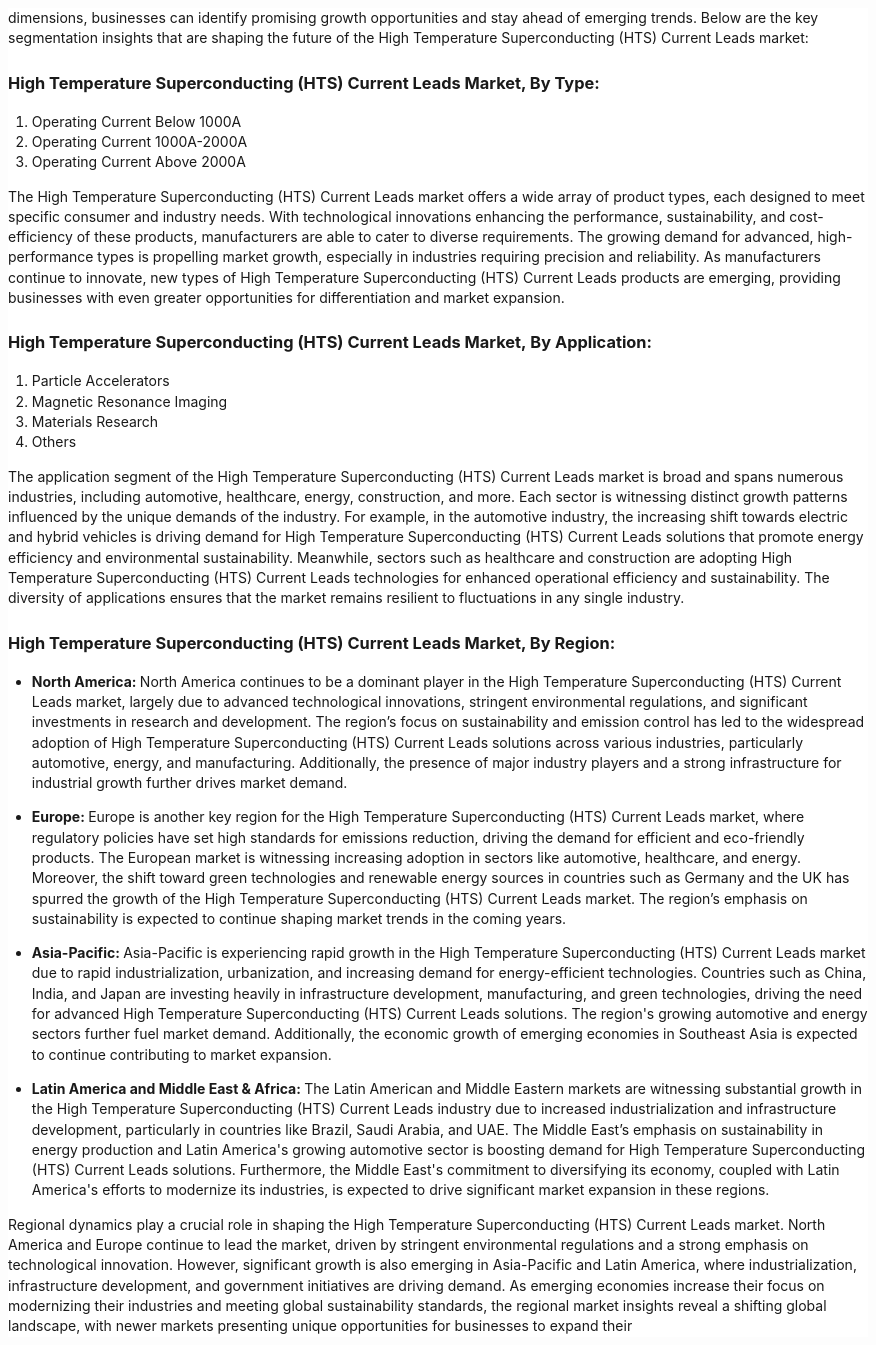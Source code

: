 dimensions, businesses can identify promising growth opportunities and stay ahead of emerging trends. Below are the key segmentation insights that are shaping the future of the High Temperature Superconducting (HTS) Current Leads market:</p><h3><strong>High Temperature Superconducting (HTS) Current Leads Market, By Type:<br /></strong></h3><ol><li>Operating Current Below 1000A<li> Operating Current 1000A-2000A<li> Operating Current Above 2000A</li></ol><p>The High Temperature Superconducting (HTS) Current Leads market offers a wide array of product types, each designed to meet specific consumer and industry needs. With technological innovations enhancing the performance, sustainability, and cost-efficiency of these products, manufacturers are able to cater to diverse requirements. The growing demand for advanced, high-performance types is propelling market growth, especially in industries requiring precision and reliability. As manufacturers continue to innovate, new types of High Temperature Superconducting (HTS) Current Leads products are emerging, providing businesses with even greater opportunities for differentiation and market expansion.</p><h3>High Temperature Superconducting (HTS) Current Leads Market,&nbsp;By Application:</h3><ol><li>Particle Accelerators<li> Magnetic Resonance Imaging<li> Materials Research<li> Others</li></ol><p>The application segment of the High Temperature Superconducting (HTS) Current Leads market is broad and spans numerous industries, including automotive, healthcare, energy, construction, and more. Each sector is witnessing distinct growth patterns influenced by the unique demands of the industry. For example, in the automotive industry, the increasing shift towards electric and hybrid vehicles is driving demand for High Temperature Superconducting (HTS) Current Leads solutions that promote energy efficiency and environmental sustainability. Meanwhile, sectors such as healthcare and construction are adopting High Temperature Superconducting (HTS) Current Leads technologies for enhanced operational efficiency and sustainability. The diversity of applications ensures that the market remains resilient to fluctuations in any single industry.</p><h3>High Temperature Superconducting (HTS) Current Leads Market, By Region:</h3><ul><li><p><strong>North America:&nbsp;</strong>North America continues to be a dominant player in the High Temperature Superconducting (HTS) Current Leads market, largely due to advanced technological innovations, stringent environmental regulations, and significant investments in research and development. The region&rsquo;s focus on sustainability and emission control has led to the widespread adoption of High Temperature Superconducting (HTS) Current Leads solutions across various industries, particularly automotive, energy, and manufacturing. Additionally, the presence of major industry players and a strong infrastructure for industrial growth further drives market demand.</p></li><li><p><strong><strong>Europe:&nbsp;</strong></strong>Europe is another key region for the High Temperature Superconducting (HTS) Current Leads market, where regulatory policies have set high standards for emissions reduction, driving the demand for efficient and eco-friendly products. The European market is witnessing increasing adoption in sectors like automotive, healthcare, and energy. Moreover, the shift toward green technologies and renewable energy sources in countries such as Germany and the UK has spurred the growth of the High Temperature Superconducting (HTS) Current Leads market. The region&rsquo;s emphasis on sustainability is expected to continue shaping market trends in the coming years.</p></li><li><p><strong><strong>Asia-Pacific:&nbsp;</strong></strong>Asia-Pacific is experiencing rapid growth in the High Temperature Superconducting (HTS) Current Leads market due to rapid industrialization, urbanization, and increasing demand for energy-efficient technologies. Countries such as China, India, and Japan are investing heavily in infrastructure development, manufacturing, and green technologies, driving the need for advanced High Temperature Superconducting (HTS) Current Leads solutions. The region's growing automotive and energy sectors further fuel market demand. Additionally, the economic growth of emerging economies in Southeast Asia is expected to continue contributing to market expansion.</p></li><li><p><strong><strong>Latin America and Middle East &amp; Africa:&nbsp;</strong></strong>The Latin American and Middle Eastern markets are witnessing substantial growth in the High Temperature Superconducting (HTS) Current Leads industry due to increased industrialization and infrastructure development, particularly in countries like Brazil, Saudi Arabia, and UAE. The Middle East&rsquo;s emphasis on sustainability in energy production and Latin America's growing automotive sector is boosting demand for High Temperature Superconducting (HTS) Current Leads solutions. Furthermore, the Middle East's commitment to diversifying its economy, coupled with Latin America's efforts to modernize its industries, is expected to drive significant market expansion in these regions.</p></li></ul><p>Regional dynamics play a crucial role in shaping the High Temperature Superconducting (HTS) Current Leads market. North America and Europe continue to lead the market, driven by stringent environmental regulations and a strong emphasis on technological innovation. However, significant growth is also emerging in Asia-Pacific and Latin America, where industrialization, infrastructure development, and government initiatives are driving demand. As emerging economies increase their focus on modernizing their industries and meeting global sustainability standards, the regional market insights reveal a shifting global landscape, with newer markets presenting unique opportunities for businesses to expand their
